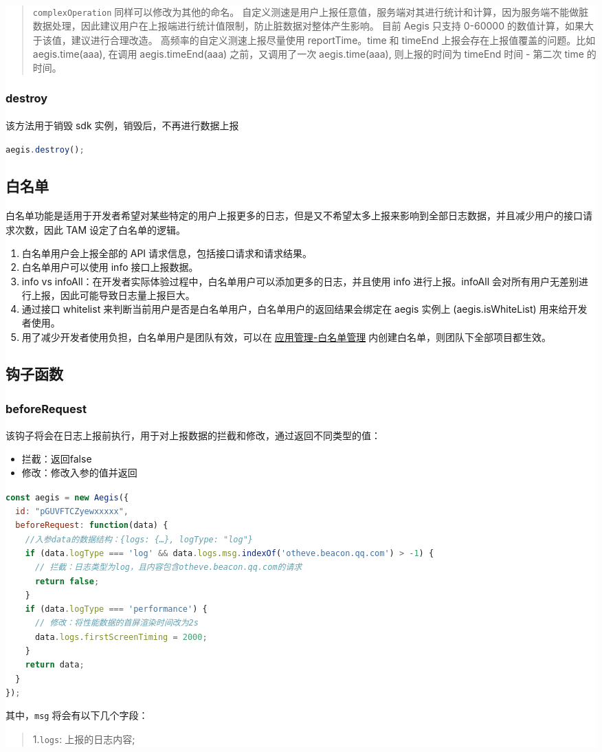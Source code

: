 > `complexOperation` 同样可以修改为其他的命名。
> 自定义测速是用户上报任意值，服务端对其进行统计和计算，因为服务端不能做脏数据处理，因此建议用户在上报端进行统计值限制，防止脏数据对整体产生影响。
> 目前 Aegis 只支持 0-60000 的数值计算，如果大于该值，建议进行合理改造。
> 高频率的自定义测速上报尽量使用 reportTime。time 和 timeEnd 上报会存在上报值覆盖的问题。比如 aegis.time(aaa), 在调用 aegis.timeEnd(aaa) 之前，又调用了一次 aegis.time(aaa), 则上报的时间为 timeEnd 时间 - 第二次 time 的时间。

### destroy

该方法用于销毁 sdk 实例，销毁后，不再进行数据上报

```javascript
aegis.destroy();
```

## 白名单

白名单功能是适用于开发者希望对某些特定的用户上报更多的日志，但是又不希望太多上报来影响到全部日志数据，并且减少用户的接口请求次数，因此 TAM 设定了白名单的逻辑。

1. 白名单用户会上报全部的 API 请求信息，包括接口请求和请求结果。
2. 白名单用户可以使用 info 接口上报数据。
3. info vs infoAll：在开发者实际体验过程中，白名单用户可以添加更多的日志，并且使用 info 进行上报。infoAll 会对所有用户无差别进行上报，因此可能导致日志量上报巨大。
4. 通过接口 whitelist 来判断当前用户是否是白名单用户，白名单用户的返回结果会绑定在 aegis 实例上 (aegis.isWhiteList) 用来给开发者使用。
5. 用了减少开发者使用负担，白名单用户是团队有效，可以在 [应用管理-白名单管理](https://console.cloud.tencent.com/rum/web/group-whitelist-manage) 内创建白名单，则团队下全部项目都生效。

## 钩子函数

### beforeRequest

该钩子将会在日志上报前执行，用于对上报数据的拦截和修改，通过返回不同类型的值：
* 拦截：返回false
* 修改：修改入参的值并返回

```javascript
const aegis = new Aegis({
  id: "pGUVFTCZyewxxxxx",
  beforeRequest: function(data) {
    //入参data的数据结构：{logs: {…}, logType: "log"}
    if (data.logType === 'log' && data.logs.msg.indexOf('otheve.beacon.qq.com') > -1) {
      // 拦截：日志类型为log，且内容包含otheve.beacon.qq.com的请求
      return false;
    }
    if (data.logType === 'performance') {
      // 修改：将性能数据的首屏渲染时间改为2s
      data.logs.firstScreenTiming = 2000;
    }
    return data;
  }
});
```

其中，`msg` 将会有以下几个字段：  

> 1.`logs`: 上报的日志内容;  
